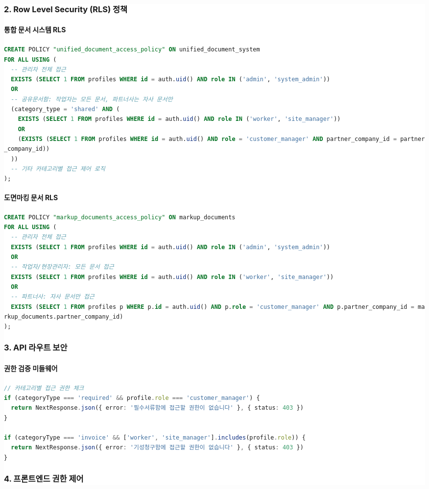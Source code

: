 ### 2. Row Level Security (RLS) 정책

#### 통합 문서 시스템 RLS
```sql
CREATE POLICY "unified_document_access_policy" ON unified_document_system
FOR ALL USING (
  -- 관리자 전체 접근
  EXISTS (SELECT 1 FROM profiles WHERE id = auth.uid() AND role IN ('admin', 'system_admin'))
  OR
  -- 공유문서함: 작업자는 모든 문서, 파트너사는 자사 문서만
  (category_type = 'shared' AND (
    EXISTS (SELECT 1 FROM profiles WHERE id = auth.uid() AND role IN ('worker', 'site_manager'))
    OR
    (EXISTS (SELECT 1 FROM profiles WHERE id = auth.uid() AND role = 'customer_manager' AND partner_company_id = partner_company_id))
  ))
  -- 기타 카테고리별 접근 제어 로직
);
```

#### 도면마킹 문서 RLS
```sql
CREATE POLICY "markup_documents_access_policy" ON markup_documents
FOR ALL USING (
  -- 관리자 전체 접근
  EXISTS (SELECT 1 FROM profiles WHERE id = auth.uid() AND role IN ('admin', 'system_admin'))
  OR
  -- 작업자/현장관리자: 모든 문서 접근
  EXISTS (SELECT 1 FROM profiles WHERE id = auth.uid() AND role IN ('worker', 'site_manager'))
  OR
  -- 파트너사: 자사 문서만 접근
  EXISTS (SELECT 1 FROM profiles p WHERE p.id = auth.uid() AND p.role = 'customer_manager' AND p.partner_company_id = markup_documents.partner_company_id)
);
```

### 3. API 라우트 보안

#### 권한 검증 미들웨어
```typescript
// 카테고리별 접근 권한 체크
if (categoryType === 'required' && profile.role === 'customer_manager') {
  return NextResponse.json({ error: '필수서류함에 접근할 권한이 없습니다' }, { status: 403 })
}

if (categoryType === 'invoice' && ['worker', 'site_manager'].includes(profile.role)) {
  return NextResponse.json({ error: '기성청구함에 접근할 권한이 없습니다' }, { status: 403 })
}
```

### 4. 프론트엔드 권한 제어

